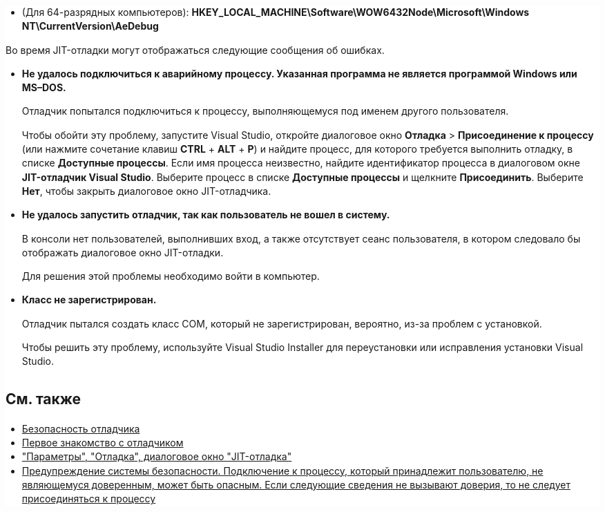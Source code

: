   - (Для 64-разрядных компьютеров): **HKEY_LOCAL_MACHINE\Software\WOW6432Node\Microsoft\Windows NT\CurrentVersion\AeDebug**

Во время JIT-отладки могут отображаться следующие сообщения об ошибках.

- **Не удалось подключиться к аварийному процессу. Указанная программа не является программой Windows или MS–DOS.**

    Отладчик попытался подключиться к процессу, выполняющемуся под именем другого пользователя.

    Чтобы обойти эту проблему, запустите Visual Studio, откройте диалоговое окно **Отладка** > **Присоединение к процессу** (или нажмите сочетание клавиш **CTRL** + **ALT** + **P**) и найдите процесс, для которого требуется выполнить отладку, в списке **Доступные процессы**. Если имя процесса неизвестно, найдите идентификатор процесса в диалоговом окне **JIT-отладчик Visual Studio**. Выберите процесс в списке **Доступные процессы** и щелкните **Присоединить**. Выберите **Нет**, чтобы закрыть диалоговое окно JIT-отладчика.

- **Не удалось запустить отладчик, так как пользователь не вошел в систему.**

    В консоли нет пользователей, выполнивших вход, а также отсутствует сеанс пользователя, в котором следовало бы отображать диалоговое окно JIT-отладки.

    Для решения этой проблемы необходимо войти в компьютер.

- **Класс не зарегистрирован.**

    Отладчик пытался создать класс COM, который не зарегистрирован, вероятно, из-за проблем с установкой.

    Чтобы решить эту проблему, используйте Visual Studio Installer для переустановки или исправления установки Visual Studio.

## <a name="see-also"></a>См. также

- [Безопасность отладчика](../debugger/debugger-security.md)
- [Первое знакомство с отладчиком](../debugger/debugger-feature-tour.md)
- ["Параметры", "Отладка", диалоговое окно "JIT-отладка"](../debugger/just-in-time-debugging-options-dialog-box.md)
- [Предупреждение системы безопасности. Подключение к процессу, который принадлежит пользователю, не являющемуся доверенным, может быть опасным. Если следующие сведения не вызывают доверия, то не следует присоединяться к процессу](../debugger/security-warning-attaching-to-a-process-owned-by-an-untrusted-user.md)
